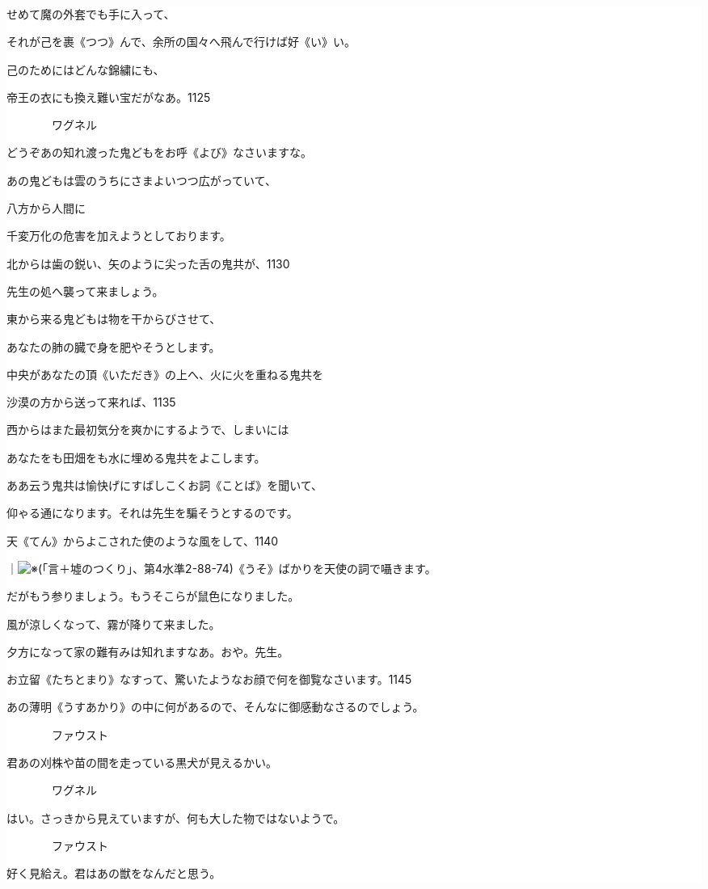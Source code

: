 せめて魔の外套でも手に入って、

それが己を裹《つつ》んで、余所の国々へ飛んで行けば好《い》い。

己のためにはどんな錦繍にも、

帝王の衣にも換え難い宝だがなあ。1125

　　　　ワグネル

どうぞあの知れ渡った鬼どもをお呼《よび》なさいますな。

あの鬼どもは雲のうちにさまよいつつ広がっていて、

八方から人間に

千変万化の危害を加えようとしております。

北からは歯の鋭い、矢のように尖った舌の鬼共が、1130

先生の処へ襲って来ましょう。

東から来る鬼どもは物を干からびさせて、

あなたの肺の臓で身を肥やそうとします。

中央があなたの頂《いただき》の上へ、火に火を重ねる鬼共を

沙漠の方から送って来れば、1135

西からはまた最初気分を爽かにするようで、しまいには

あなたをも田畑をも水に埋める鬼共をよこします。

ああ云う鬼共は愉快げにすばしこくお詞《ことば》を聞いて、

仰ゃる通になります。それは先生を騙そうとするのです。

天《てん》からよこされた使のような風をして、1140

｜![※(「言＋墟のつくり」、第4水準2-88-74)](https://www.aozora.gr.jp/cards/001025/files/../../../gaiji/2-88/2-88-74.png)《うそ》ばかりを天使の詞で囁きます。

だがもう参りましょう。もうそこらが鼠色になりました。

風が涼しくなって、霧が降りて来ました。

夕方になって家の難有みは知れますなあ。おや。先生。

お立留《たちとまり》なすって、驚いたようなお顔で何を御覧なさいます。1145

あの薄明《うすあかり》の中に何があるので、そんなに御感動なさるのでしょう。

　　　　ファウスト

君あの刈株や苗の間を走っている黒犬が見えるかい。

　　　　ワグネル

はい。さっきから見えていますが、何も大した物ではないようで。

　　　　ファウスト

好く見給え。君はあの獣をなんだと思う。
